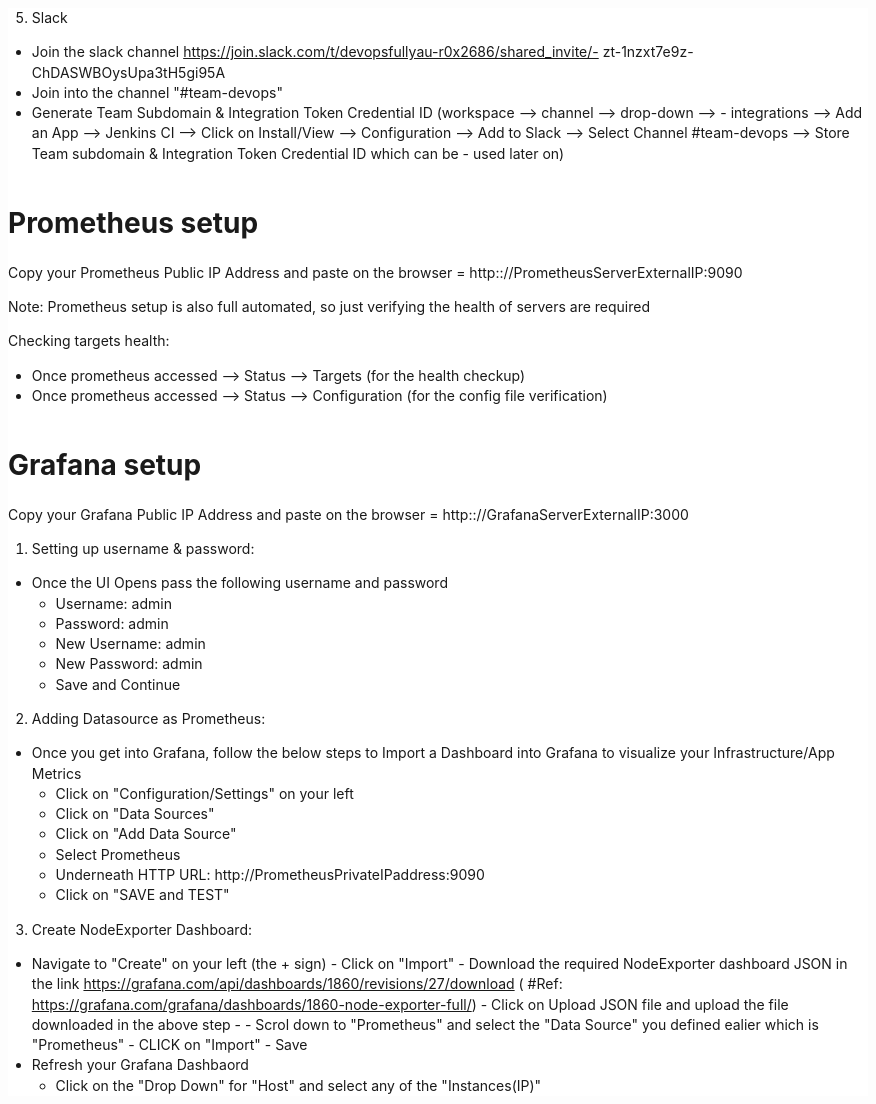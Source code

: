 5. Slack
- Join the slack channel https://join.slack.com/t/devopsfullyau-r0x2686/shared_invite/- zt-1nzxt7e9z-ChDASWBOysUpa3tH5gi95A
- Join into the channel "#team-devops"
- Generate Team Subdomain & Integration Token Credential ID (workspace --> channel --> drop-down --> - integrations --> Add an App --> Jenkins CI --> Click on Install/View --> Configuration --> Add to Slack --> Select Channel #team-devops --> Store Team subdomain & Integration Token Credential ID which can be - used later on)

# Prometheus setup
Copy your Prometheus Public IP Address and paste on the browser = http:://PrometheusServerExternalIP:9090

Note: Prometheus setup is also full automated, so just verifying the health of servers are required

Checking targets health:
- Once prometheus accessed --> Status --> Targets (for the health checkup)
- Once prometheus accessed --> Status --> Configuration (for the config file verification)

# Grafana setup
Copy your Grafana Public IP Address and paste on the browser = http:://GrafanaServerExternalIP:3000

1. Setting up username & password:
- Once the UI Opens pass the following username and password
   - Username: admin
   - Password: admin
   - New Username: admin
   - New Password: admin
   - Save and Continue

2. Adding Datasource as Prometheus:
- Once you get into Grafana, follow the below steps to Import a Dashboard into Grafana to visualize your Infrastructure/App Metrics
    - Click on "Configuration/Settings" on your left
    - Click on "Data Sources"
    - Click on "Add Data Source"
    - Select Prometheus
    - Underneath HTTP URL: http://PrometheusPrivateIPaddress:9090
    - Click on "SAVE and TEST"

3. Create NodeExporter Dashboard:
- Navigate to "Create" on your left (the + sign)
      - Click on "Import"
      - Download the required NodeExporter dashboard JSON in the link https://grafana.com/api/dashboards/1860/revisions/27/download ( #Ref: https://grafana.com/grafana/dashboards/1860-node-exporter-full/)
      - Click on Upload JSON file and upload the file downloaded in the above step -
      - Scrol down to "Prometheus" and select the "Data Source" you defined ealier which is "Prometheus"
      - CLICK on "Import"
      - Save
- Refresh your Grafana Dashbaord
    - Click on the "Drop Down" for "Host" and select any of the "Instances(IP)"
